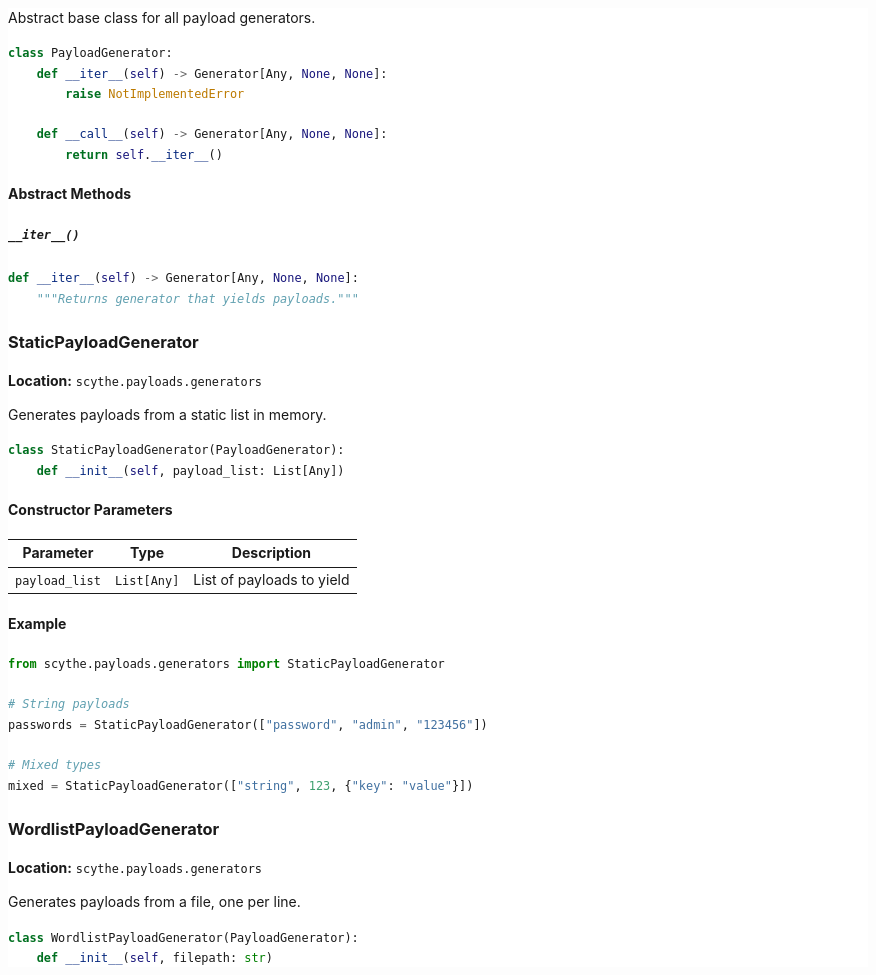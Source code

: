 Abstract base class for all payload generators.

```python
class PayloadGenerator:
    def __iter__(self) -> Generator[Any, None, None]:
        raise NotImplementedError
    
    def __call__(self) -> Generator[Any, None, None]:
        return self.__iter__()
```

#### Abstract Methods

##### `__iter__()`

```python
def __iter__(self) -> Generator[Any, None, None]:
    """Returns generator that yields payloads."""
```

### StaticPayloadGenerator

**Location:** `scythe.payloads.generators`

Generates payloads from a static list in memory.

```python
class StaticPayloadGenerator(PayloadGenerator):
    def __init__(self, payload_list: List[Any])
```

#### Constructor Parameters

| Parameter | Type | Description |
|-----------|------|-------------|
| `payload_list` | `List[Any]` | List of payloads to yield |

#### Example

```python
from scythe.payloads.generators import StaticPayloadGenerator

# String payloads
passwords = StaticPayloadGenerator(["password", "admin", "123456"])

# Mixed types
mixed = StaticPayloadGenerator(["string", 123, {"key": "value"}])
```

### WordlistPayloadGenerator

**Location:** `scythe.payloads.generators`

Generates payloads from a file, one per line.

```python
class WordlistPayloadGenerator(PayloadGenerator):
    def __init__(self, filepath: str)
```
